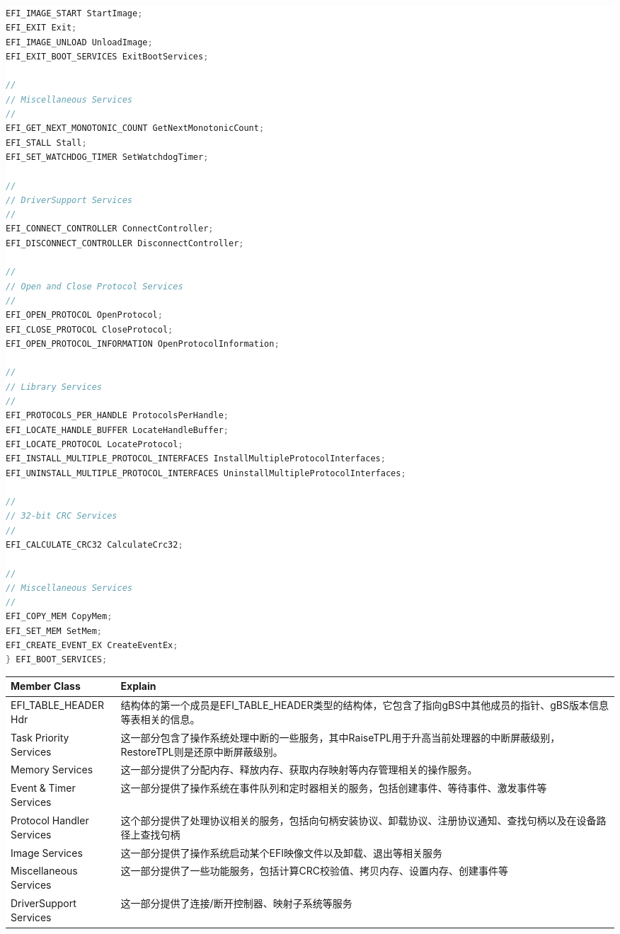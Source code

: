 ```c
EFI_IMAGE_START StartImage;
EFI_EXIT Exit;
EFI_IMAGE_UNLOAD UnloadImage;
EFI_EXIT_BOOT_SERVICES ExitBootServices;

//
// Miscellaneous Services
//
EFI_GET_NEXT_MONOTONIC_COUNT GetNextMonotonicCount;
EFI_STALL Stall;
EFI_SET_WATCHDOG_TIMER SetWatchdogTimer;

//
// DriverSupport Services
//
EFI_CONNECT_CONTROLLER ConnectController;
EFI_DISCONNECT_CONTROLLER DisconnectController;

//
// Open and Close Protocol Services
//
EFI_OPEN_PROTOCOL OpenProtocol;
EFI_CLOSE_PROTOCOL CloseProtocol;
EFI_OPEN_PROTOCOL_INFORMATION OpenProtocolInformation;

//
// Library Services
//
EFI_PROTOCOLS_PER_HANDLE ProtocolsPerHandle;
EFI_LOCATE_HANDLE_BUFFER LocateHandleBuffer;
EFI_LOCATE_PROTOCOL LocateProtocol;
EFI_INSTALL_MULTIPLE_PROTOCOL_INTERFACES InstallMultipleProtocolInterfaces;
EFI_UNINSTALL_MULTIPLE_PROTOCOL_INTERFACES UninstallMultipleProtocolInterfaces;

//
// 32-bit CRC Services
//
EFI_CALCULATE_CRC32 CalculateCrc32;

//
// Miscellaneous Services
//
EFI_COPY_MEM CopyMem;
EFI_SET_MEM SetMem;
EFI_CREATE_EVENT_EX CreateEventEx;
} EFI_BOOT_SERVICES;
```

|Member Class|Explain|
|:--|:--|
|EFI_TABLE_HEADER Hdr| 结构体的第一个成员是EFI_TABLE_HEADER类型的结构体，它包含了指向gBS中其他成员的指针、gBS版本信息等表相关的信息。|
|Task Priority Services|这一部分包含了操作系统处理中断的一些服务，其中RaiseTPL用于升高当前处理器的中断屏蔽级别，RestoreTPL则是还原中断屏蔽级别。|
|Memory Services|这一部分提供了分配内存、释放内存、获取内存映射等内存管理相关的操作服务。|
|Event & Timer Services|这一部分提供了操作系统在事件队列和定时器相关的服务，包括创建事件、等待事件、激发事件等|
|Protocol Handler Services|这个部分提供了处理协议相关的服务，包括向句柄安装协议、卸载协议、注册协议通知、查找句柄以及在设备路径上查找句柄|
|Image Services|这一部分提供了操作系统启动某个EFI映像文件以及卸载、退出等相关服务|
|Miscellaneous Services|这一部分提供了一些功能服务，包括计算CRC校验值、拷贝内存、设置内存、创建事件等|
|DriverSupport Services|这一部分提供了连接/断开控制器、映射子系统等服务|